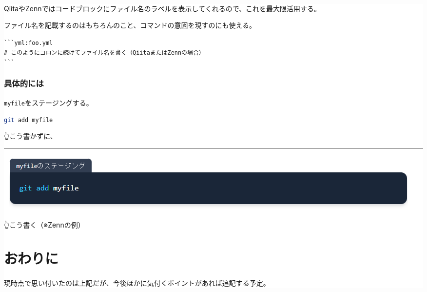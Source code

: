 QiitaやZennではコードブロックにファイル名のラベルを表示してくれるので、これを最大限活用する。

ファイル名を記載するのはもちろんのこと、コマンドの意図を現すのにも使える。

````
```yml:foo.yml
# このようにコロンに続けてファイル名を書く（QiitaまたはZennの場合）
```
````

### 具体的には

`myfile`をステージングする。

```bash
git add myfile
```

👆こう書かずに、

---

![img](../../img/2022/05/zenn_annotation_sample.png)

👆こう書く（※Zennの例）

# おわりに

現時点で思い付いたのは上記だが、今後ほかに気付くポイントがあれば追記する予定。
